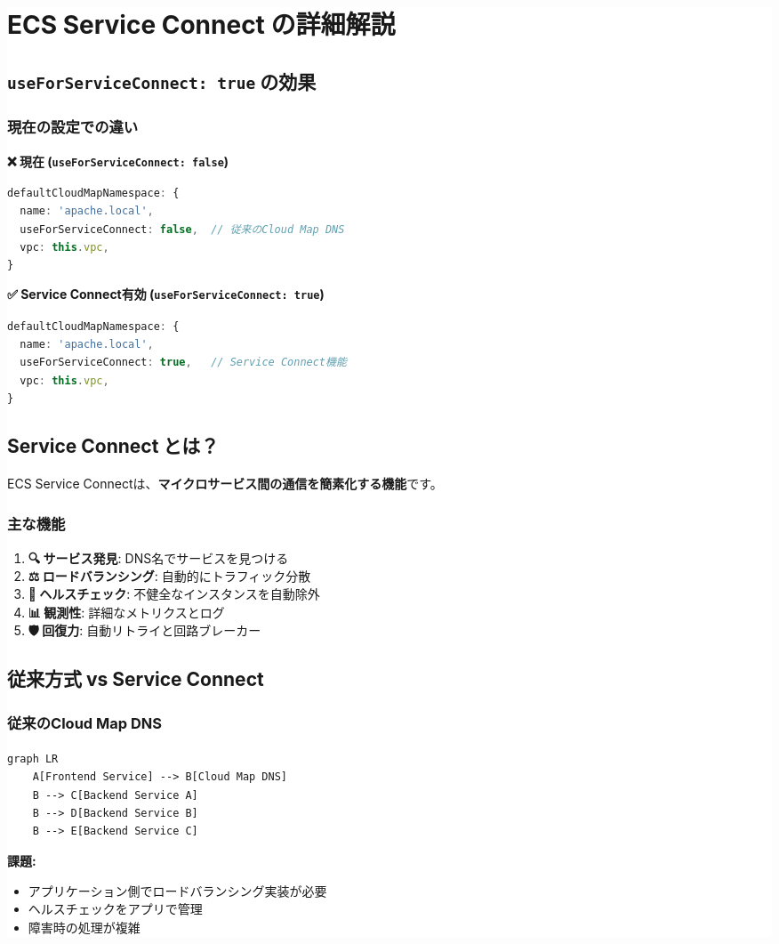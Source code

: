 # ECS Service Connect の詳細解説

## `useForServiceConnect: true` の効果

### 現在の設定での違い

**❌ 現在 (`useForServiceConnect: false`)**
```typescript
defaultCloudMapNamespace: {
  name: 'apache.local',
  useForServiceConnect: false,  // 従来のCloud Map DNS
  vpc: this.vpc,
}
```

**✅ Service Connect有効 (`useForServiceConnect: true`)**
```typescript
defaultCloudMapNamespace: {
  name: 'apache.local',
  useForServiceConnect: true,   // Service Connect機能
  vpc: this.vpc,
}
```

## Service Connect とは？

ECS Service Connectは、**マイクロサービス間の通信を簡素化する機能**です。

### 主な機能

1. **🔍 サービス発見**: DNS名でサービスを見つける
2. **⚖️ ロードバランシング**: 自動的にトラフィック分散
3. **🔄 ヘルスチェック**: 不健全なインスタンスを自動除外
4. **📊 観測性**: 詳細なメトリクスとログ
5. **🛡️ 回復力**: 自動リトライと回路ブレーカー

## 従来方式 vs Service Connect

### 従来のCloud Map DNS

```mermaid
graph LR
    A[Frontend Service] --> B[Cloud Map DNS]
    B --> C[Backend Service A]
    B --> D[Backend Service B]
    B --> E[Backend Service C]
```

**課題:**
- アプリケーション側でロードバランシング実装が必要
- ヘルスチェックをアプリで管理
- 障害時の処理が複雑
